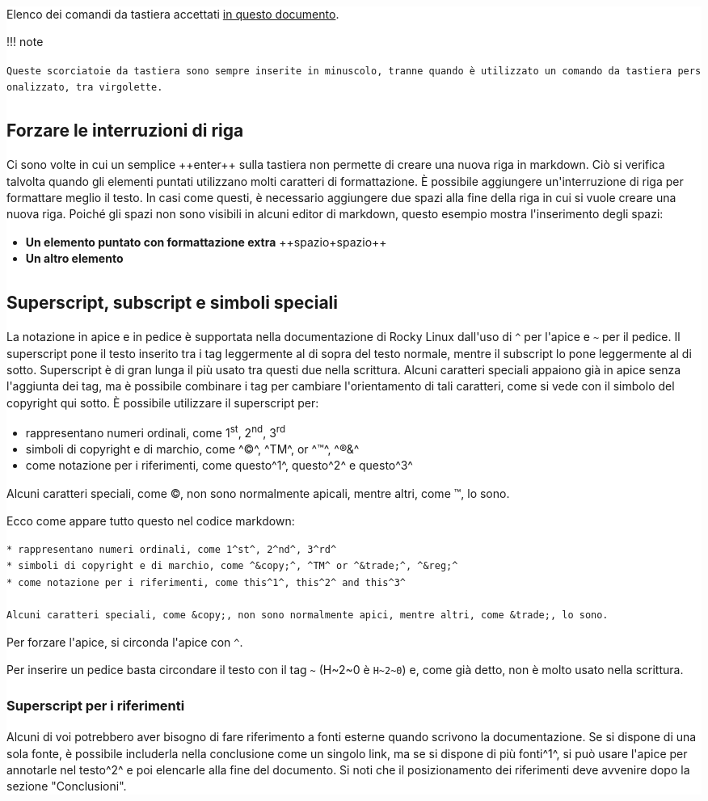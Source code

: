 Elenco dei comandi da tastiera accettati [in questo documento](https://facelessuser.github.io/pymdown-extensions/extensions/keys/#key-map-index).

!!! note

    Queste scorciatoie da tastiera sono sempre inserite in minuscolo, tranne quando è utilizzato un comando da tastiera personalizzato, tra virgolette.

## Forzare le interruzioni di riga

Ci sono volte in cui un semplice ++enter++ sulla tastiera non permette di creare una nuova riga in markdown. Ciò si verifica talvolta quando gli elementi puntati utilizzano molti caratteri di formattazione. È possibile aggiungere un'interruzione di riga per formattare meglio il testo. In casi come questi, è necessario aggiungere due spazi alla fine della riga in cui si vuole creare una nuova riga.  Poiché gli spazi non sono visibili in alcuni editor di markdown, questo esempio mostra l'inserimento degli spazi:

* **Un elemento puntato con formattazione extra** ++spazio+spazio++
* **Un altro elemento**

## Superscript, subscript e simboli speciali

La notazione in apice e in pedice è supportata nella documentazione di Rocky Linux dall'uso di `^` per l'apice e `~` per il pedice. Il superscript pone il testo inserito tra i tag leggermente al di sopra del testo normale, mentre il subscript lo pone leggermente al di sotto. Superscript è di gran lunga il più usato tra questi due nella scrittura. Alcuni caratteri speciali appaiono già in apice senza l'aggiunta dei tag, ma è possibile combinare i tag per cambiare l'orientamento di tali caratteri, come si vede con il simbolo del copyright qui sotto. È possibile utilizzare il superscript per:

* rappresentano numeri ordinali, come 1<sup>st</sup>, 2<sup>nd</sup>, 3<sup>rd</sup>
* simboli di copyright e di marchio, come ^&copy;^, ^TM^, or ^&trade;^, ^&reg;&^
* come notazione per i riferimenti, come questo^1^, questo^2^ e questo^3^

Alcuni caratteri speciali, come &copy;, non sono normalmente apicali, mentre altri, come &trade;, lo sono.

Ecco come appare tutto questo nel codice markdown:

```text
* rappresentano numeri ordinali, come 1^st^, 2^nd^, 3^rd^
* simboli di copyright e di marchio, come ^&copy;^, ^TM^ or ^&trade;^, ^&reg;^
* come notazione per i riferimenti, come this^1^, this^2^ and this^3^

Alcuni caratteri speciali, come &copy;, non sono normalmente apici, mentre altri, come &trade;, lo sono.
```

Per forzare l'apice, si circonda l'apice con `^`.

Per inserire un pedice basta circondare il testo con il tag `~` (H~2~0 è `H~2~0`) e, come già detto, non è molto usato nella scrittura.

### Superscript per i riferimenti

Alcuni di voi potrebbero aver bisogno di fare riferimento a fonti esterne quando scrivono la documentazione. Se si dispone di una sola fonte, è possibile includerla nella conclusione come un singolo link, ma se si dispone di più fonti^1^, si può usare l'apice per annotarle nel testo^2^ e poi elencarle alla fine del documento. Si noti che il posizionamento dei riferimenti deve avvenire dopo la sezione "Conclusioni".
